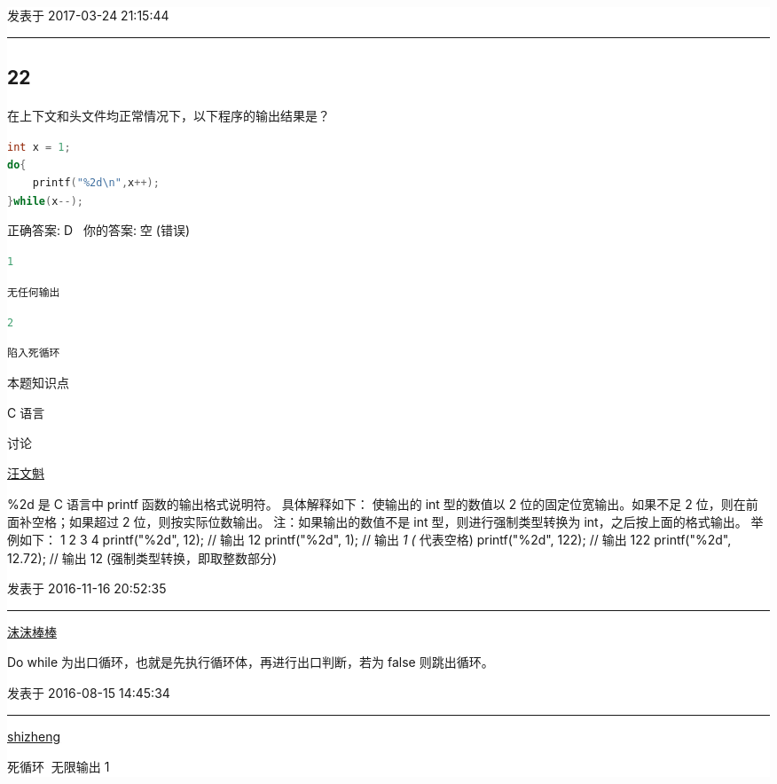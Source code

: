 发表于 2017-03-24 21:15:44

* * *

## 22

在上下文和头文件均正常情况下，以下程序的输出结果是？

```cpp
int x = 1;
do{	
    printf("%2d\n",x++);
}while(x--);
```

正确答案: D   你的答案: 空 (错误)

```cpp
1
```

```cpp
无任何输出
```

```cpp
2
```

```cpp
陷入死循环
```

本题知识点

C 语言

讨论

[汪文魁](https://www.nowcoder.com/profile/3306830)

%2d 是 C 语言中 printf 函数的输出格式说明符。 具体解释如下： 使输出的 int 型的数值以 2 位的固定位宽输出。如果不足 2 位，则在前面补空格；如果超过 2 位，则按实际位数输出。 注：如果输出的数值不是 int 型，则进行强制类型转换为 int，之后按上面的格式输出。 举例如下： 1 2 3 4 printf("%2d", 12); // 输出 12 printf("%2d", 1); // 输出 _1 (_ 代表空格) printf("%2d", 122); // 输出 122 printf("%2d", 12.72); // 输出 12 (强制类型转换，即取整数部分)

发表于 2016-11-16 20:52:35

* * *

[沫沫棒棒](https://www.nowcoder.com/profile/6551170)

Do while 为出口循环，也就是先执行循环体，再进行出口判断，若为 false 则跳出循环。

发表于 2016-08-15 14:45:34

* * *

[shizheng](https://www.nowcoder.com/profile/669575)

死循环  无限输出 1
